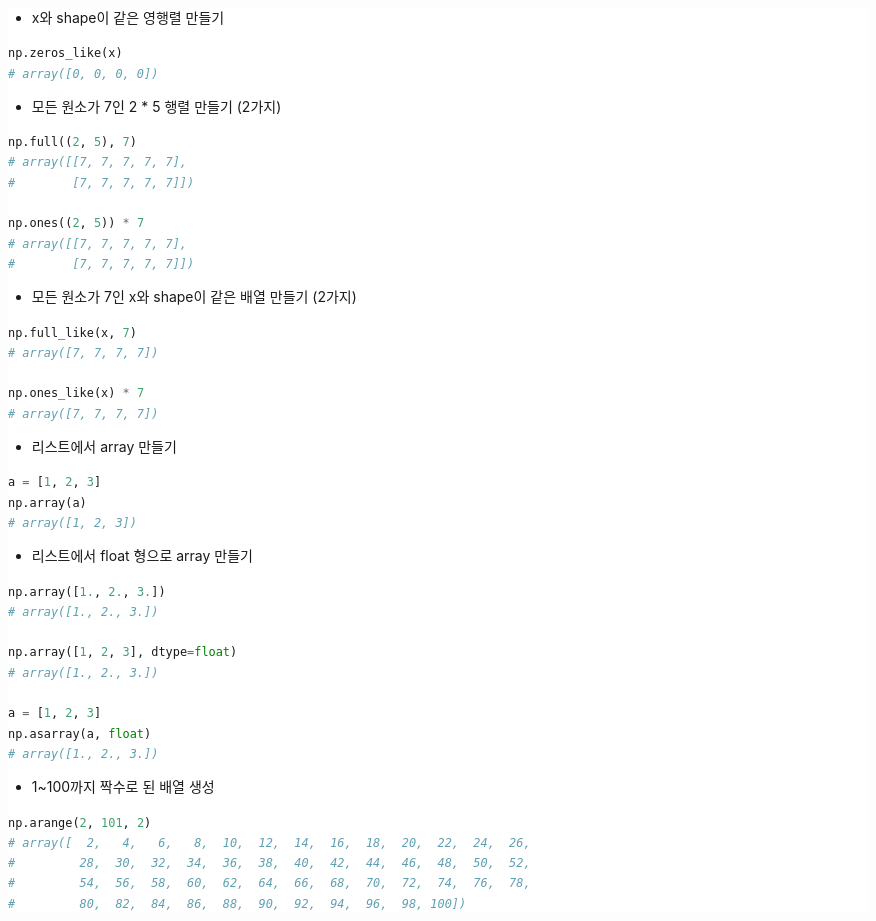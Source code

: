 - x와 shape이 같은 영행렬 만들기

```python
np.zeros_like(x)
# array([0, 0, 0, 0])
```

- 모든 원소가 7인 2 * 5 행렬 만들기 (2가지)

```python
np.full((2, 5), 7)
# array([[7, 7, 7, 7, 7],
#        [7, 7, 7, 7, 7]])

np.ones((2, 5)) * 7
# array([[7, 7, 7, 7, 7],
#        [7, 7, 7, 7, 7]])
```

- 모든 원소가 7인 x와 shape이 같은 배열 만들기 (2가지)

```python
np.full_like(x, 7)
# array([7, 7, 7, 7])

np.ones_like(x) * 7
# array([7, 7, 7, 7])
```

- 리스트에서 array 만들기

```python
a = [1, 2, 3]
np.array(a)
# array([1, 2, 3])
```

- 리스트에서 float 형으로 array 만들기

```python
np.array([1., 2., 3.])
# array([1., 2., 3.])

np.array([1, 2, 3], dtype=float)
# array([1., 2., 3.])

a = [1, 2, 3]
np.asarray(a, float)
# array([1., 2., 3.])
```

- 1~100까지 짝수로 된 배열 생성

```python
np.arange(2, 101, 2)
# array([  2,   4,   6,   8,  10,  12,  14,  16,  18,  20,  22,  24,  26,
#         28,  30,  32,  34,  36,  38,  40,  42,  44,  46,  48,  50,  52,
#         54,  56,  58,  60,  62,  64,  66,  68,  70,  72,  74,  76,  78,
#         80,  82,  84,  86,  88,  90,  92,  94,  96,  98, 100])
```
